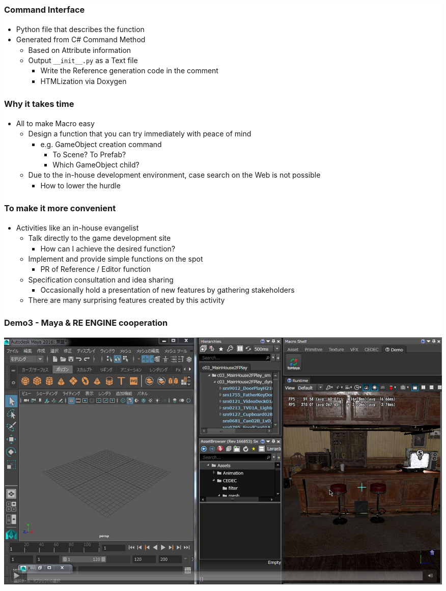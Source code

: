 
### Command Interface

* Python file that describes the function
* Generated from C# Command Method
  * Based on Attribute information
  * Output `__init__.py` as a Text file
    * Write the Reference generation code in the comment
    * HTMLization via Doxygen


### Why it takes time

* All to make Macro easy
  * Design a function that you can try immediately with peace of mind
    * e.g. GameObject creation command
      * To Scene? To Prefab?
      * Which GameObject child?
  * Due to the in-house development environment, case search on the Web is not possible
    * How to lower the hurdle


### To make it more convenient

* Activities like an in-house evangelist
  * Talk directly to the game development site
    * How can I achieve the desired function?
  * Implement and provide simple functions on the spot
    * PR of Reference / Editor function
  * Specification consultation and idea sharing
    * Occasionally hold a presentation of new features by gathering stakeholders
  * There are many surprising features created by this activity


### Demo3 - Maya & RE ENGINE cooperation

![](images/2021_03_31_introduction_to_macro_plugin_in/demo3-maya-and-re-engine.png)
